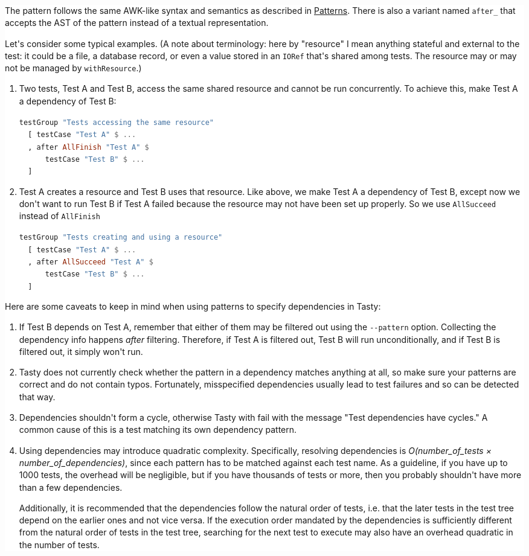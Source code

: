 The pattern follows the same AWK-like syntax and semantics as described in
[Patterns](#patterns). There is also a variant named `after_` that accepts the
AST of the pattern instead of a textual representation.

Let's consider some typical examples. (A note about terminology: here
by "resource" I mean anything stateful and external to the test: it could be a file,
a database record, or even a value stored in an `IORef` that's shared among
tests. The resource may or may not be managed by `withResource`.)

1. Two tests, Test A and Test B, access the same shared resource and cannot be
   run concurrently. To achieve this, make Test A a dependency of Test B:

   ``` haskell
   testGroup "Tests accessing the same resource"
     [ testCase "Test A" $ ...
     , after AllFinish "Test A" $
         testCase "Test B" $ ...
     ]
   ```

1. Test A creates a resource and Test B uses that resource. Like above, we make
   Test A a dependency of Test B, except now we don't want to run Test B if Test
   A failed because the resource may not have been set up properly. So we use
   `AllSucceed` instead of `AllFinish`

   ``` haskell
   testGroup "Tests creating and using a resource"
     [ testCase "Test A" $ ...
     , after AllSucceed "Test A" $
         testCase "Test B" $ ...
     ]
   ```

Here are some caveats to keep in mind when using patterns to specify dependencies in Tasty:

1. If Test B depends on Test A, remember that either of them may be filtered out
   using the `--pattern` option. Collecting the dependency info happens *after*
   filtering. Therefore, if Test A is filtered out, Test B will run
   unconditionally, and if Test B is filtered out, it simply won't run.
1. Tasty does not currently check whether the pattern in a dependency matches
   anything at all, so make sure your patterns are correct and do not contain
   typos. Fortunately, misspecified dependencies usually lead to test failures
   and so can be detected that way.
1. Dependencies shouldn't form a cycle, otherwise Tasty with fail with the
   message "Test dependencies have cycles." A common cause of this is a test
   matching its own dependency pattern.
1. Using dependencies may introduce quadratic complexity. Specifically,
   resolving dependencies is *O(number_of_tests × number_of_dependencies)*,
   since each pattern has to be matched against each test name. As a guideline,
   if you have up to 1000 tests, the overhead will be negligible, but if you
   have thousands of tests or more, then you probably shouldn't have more than a
   few dependencies.

   Additionally, it is recommended that the dependencies follow the
   natural order of tests, i.e. that the later tests in the test tree depend on
   the earlier ones and not vice versa. If the execution order mandated by the
   dependencies is sufficiently different from the natural order of tests in the
   test tree, searching for the next test to execute may also have an
   overhead quadratic in the number of tests.
